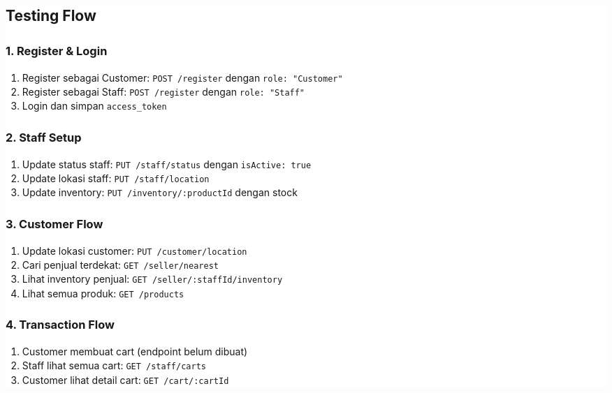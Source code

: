 ## Testing Flow

### 1. Register & Login

1. Register sebagai Customer: `POST /register` dengan `role: "Customer"`
2. Register sebagai Staff: `POST /register` dengan `role: "Staff"`
3. Login dan simpan `access_token`

### 2. Staff Setup

1. Update status staff: `PUT /staff/status` dengan `isActive: true`
2. Update lokasi staff: `PUT /staff/location`
3. Update inventory: `PUT /inventory/:productId` dengan stock

### 3. Customer Flow

1. Update lokasi customer: `PUT /customer/location`
2. Cari penjual terdekat: `GET /seller/nearest`
3. Lihat inventory penjual: `GET /seller/:staffId/inventory`
4. Lihat semua produk: `GET /products`

### 4. Transaction Flow

1. Customer membuat cart (endpoint belum dibuat)
2. Staff lihat semua cart: `GET /staff/carts`
3. Customer lihat detail cart: `GET /cart/:cartId`
